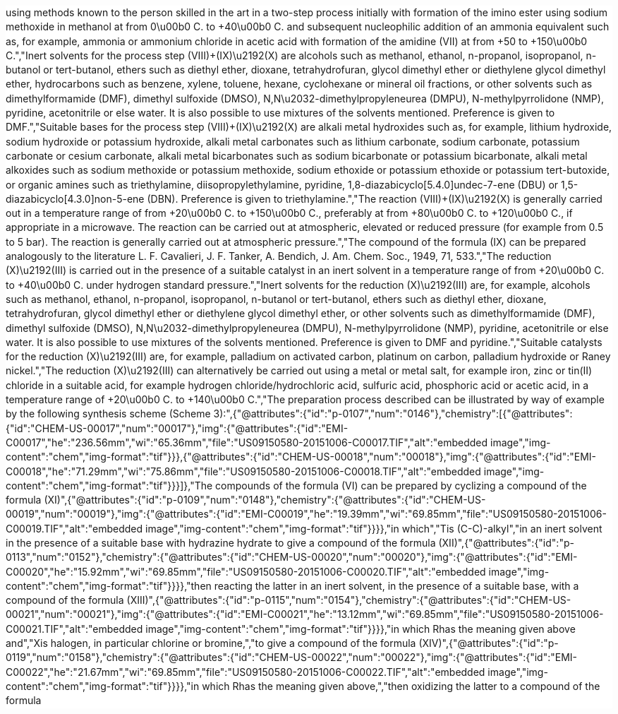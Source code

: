 using methods known to the person skilled in the art in a two-step process initially with formation of the imino ester using sodium methoxide in methanol at from 0\u00b0 C. to +40\u00b0 C. and subsequent nucleophilic addition of an ammonia equivalent such as, for example, ammonia or ammonium chloride in acetic acid with formation of the amidine (VII) at from +50 to +150\u00b0 C.","Inert solvents for the process step (VIII)+(IX)\u2192(X) are alcohols such as methanol, ethanol, n-propanol, isopropanol, n-butanol or tert-butanol, ethers such as diethyl ether, dioxane, tetrahydrofuran, glycol dimethyl ether or diethylene glycol dimethyl ether, hydrocarbons such as benzene, xylene, toluene, hexane, cyclohexane or mineral oil fractions, or other solvents such as dimethylformamide (DMF), dimethyl sulfoxide (DMSO), N,N\u2032-dimethylpropyleneurea (DMPU), N-methylpyrrolidone (NMP), pyridine, acetonitrile or else water. It is also possible to use mixtures of the solvents mentioned. Preference is given to DMF.","Suitable bases for the process step (VIII)+(IX)\u2192(X) are alkali metal hydroxides such as, for example, lithium hydroxide, sodium hydroxide or potassium hydroxide, alkali metal carbonates such as lithium carbonate, sodium carbonate, potassium carbonate or cesium carbonate, alkali metal bicarbonates such as sodium bicarbonate or potassium bicarbonate, alkali metal alkoxides such as sodium methoxide or potassium methoxide, sodium ethoxide or potassium ethoxide or potassium tert-butoxide, or organic amines such as triethylamine, diisopropylethylamine, pyridine, 1,8-diazabicyclo[5.4.0]undec-7-ene (DBU) or 1,5-diazabicyclo[4.3.0]non-5-ene (DBN). Preference is given to triethylamine.","The reaction (VIII)+(IX)\u2192(X) is generally carried out in a temperature range of from +20\u00b0 C. to +150\u00b0 C., preferably at from +80\u00b0 C. to +120\u00b0 C., if appropriate in a microwave. The reaction can be carried out at atmospheric, elevated or reduced pressure (for example from 0.5 to 5 bar). The reaction is generally carried out at atmospheric pressure.","The compound of the formula (IX) can be prepared analogously to the literature L. F. Cavalieri, J. F. Tanker, A. Bendich, J. Am. Chem. Soc., 1949, 71, 533.","The reduction (X)\u2192(III) is carried out in the presence of a suitable catalyst in an inert solvent in a temperature range of from +20\u00b0 C. to +40\u00b0 C. under hydrogen standard pressure.","Inert solvents for the reduction (X)\u2192(III) are, for example, alcohols such as methanol, ethanol, n-propanol, isopropanol, n-butanol or tert-butanol, ethers such as diethyl ether, dioxane, tetrahydrofuran, glycol dimethyl ether or diethylene glycol dimethyl ether, or other solvents such as dimethylformamide (DMF), dimethyl sulfoxide (DMSO), N,N\u2032-dimethylpropyleneurea (DMPU), N-methylpyrrolidone (NMP), pyridine, acetonitrile or else water. It is also possible to use mixtures of the solvents mentioned. Preference is given to DMF and pyridine.","Suitable catalysts for the reduction (X)\u2192(III) are, for example, palladium on activated carbon, platinum on carbon, palladium hydroxide or Raney nickel.","The reduction (X)\u2192(III) can alternatively be carried out using a metal or metal salt, for example iron, zinc or tin(II) chloride in a suitable acid, for example hydrogen chloride\/hydrochloric acid, sulfuric acid, phosphoric acid or acetic acid, in a temperature range of +20\u00b0 C. to +140\u00b0 C.","The preparation process described can be illustrated by way of example by the following synthesis scheme (Scheme 3):",{"@attributes":{"id":"p-0107","num":"0146"},"chemistry":[{"@attributes":{"id":"CHEM-US-00017","num":"00017"},"img":{"@attributes":{"id":"EMI-C00017","he":"236.56mm","wi":"65.36mm","file":"US09150580-20151006-C00017.TIF","alt":"embedded image","img-content":"chem","img-format":"tif"}}},{"@attributes":{"id":"CHEM-US-00018","num":"00018"},"img":{"@attributes":{"id":"EMI-C00018","he":"71.29mm","wi":"75.86mm","file":"US09150580-20151006-C00018.TIF","alt":"embedded image","img-content":"chem","img-format":"tif"}}}]},"The compounds of the formula (VI) can be prepared by cyclizing a compound of the formula (XI)",{"@attributes":{"id":"p-0109","num":"0148"},"chemistry":{"@attributes":{"id":"CHEM-US-00019","num":"00019"},"img":{"@attributes":{"id":"EMI-C00019","he":"19.39mm","wi":"69.85mm","file":"US09150580-20151006-C00019.TIF","alt":"embedded image","img-content":"chem","img-format":"tif"}}}},"in which","Tis (C-C)-alkyl","in an inert solvent in the presence of a suitable base with hydrazine hydrate to give a compound of the formula (XII)",{"@attributes":{"id":"p-0113","num":"0152"},"chemistry":{"@attributes":{"id":"CHEM-US-00020","num":"00020"},"img":{"@attributes":{"id":"EMI-C00020","he":"15.92mm","wi":"69.85mm","file":"US09150580-20151006-C00020.TIF","alt":"embedded image","img-content":"chem","img-format":"tif"}}}},"then reacting the latter in an inert solvent, in the presence of a suitable base, with a compound of the formula (XIII)",{"@attributes":{"id":"p-0115","num":"0154"},"chemistry":{"@attributes":{"id":"CHEM-US-00021","num":"00021"},"img":{"@attributes":{"id":"EMI-C00021","he":"13.12mm","wi":"69.85mm","file":"US09150580-20151006-C00021.TIF","alt":"embedded image","img-content":"chem","img-format":"tif"}}}},"in which Rhas the meaning given above and","Xis halogen, in particular chlorine or bromine,","to give a compound of the formula (XIV)",{"@attributes":{"id":"p-0119","num":"0158"},"chemistry":{"@attributes":{"id":"CHEM-US-00022","num":"00022"},"img":{"@attributes":{"id":"EMI-C00022","he":"21.67mm","wi":"69.85mm","file":"US09150580-20151006-C00022.TIF","alt":"embedded image","img-content":"chem","img-format":"tif"}}}},"in which Rhas the meaning given above,","then oxidizing the latter to a compound of the formula